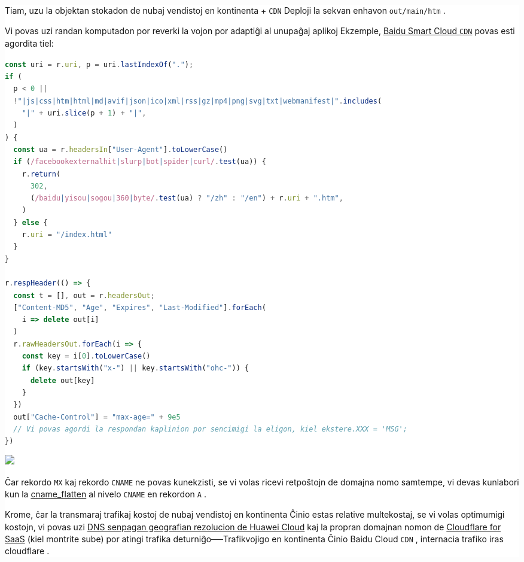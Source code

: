 Tiam, uzu la objektan stokadon de nubaj vendistoj en kontinenta + `CDN` Deploji la sekvan enhavon `out/main/htm` .

Vi povas uzi randan komputadon por reverki la vojon por adaptiĝi al unupaĝaj aplikoj Ekzemple, [Baidu Smart Cloud `CDN`](//cloud.baidu.com/product/cdn.html) povas esti agordita tiel:

```js
const uri = r.uri, p = uri.lastIndexOf(".");
if (
  p < 0 ||
  !"|js|css|htm|html|md|avif|json|ico|xml|rss|gz|mp4|png|svg|txt|webmanifest|".includes(
    "|" + uri.slice(p + 1) + "|",
  )
) {
  const ua = r.headersIn["User-Agent"].toLowerCase()
  if (/facebookexternalhit|slurp|bot|spider|curl/.test(ua)) {
    r.return(
      302,
      (/baidu|yisou|sogou|360|byte/.test(ua) ? "/zh" : "/en") + r.uri + ".htm",
    )
  } else {
    r.uri = "/index.html"
  }
}

r.respHeader(() => {
  const t = [], out = r.headersOut;
  ["Content-MD5", "Age", "Expires", "Last-Modified"].forEach(
    i => delete out[i]
  )
  r.rawHeadersOut.forEach(i => {
    const key = i[0].toLowerCase()
    if (key.startsWith("x-") || key.startsWith("ohc-")) {
      delete out[key]
    }
  })
  out["Cache-Control"] = "max-age=" + 9e5
  // Vi povas agordi la respondan kaplinion por sencimigi la eligon, kiel ekstere.XXX = 'MSG';
})
```

![](https://p.3ti.site/1721121273.avif)

Ĉar rekordo `MX` kaj rekordo `CNAME` ne povas kunekzisti, se vi volas ricevi retpoŝtojn de domajna nomo samtempe, vi devas kunlabori kun la [cname_flatten](https://github.com/i18n-site/lib/tree/main/cname_flatten) al nivelo `CNAME` en rekordon `A` .

Krome, ĉar la transmaraj trafikaj kostoj de nubaj vendistoj en kontinenta Ĉinio estas relative multekostaj, se vi volas optimumigi kostojn, vi povas uzi [DNS senpagan geografian rezolucion de Huawei Cloud](https://support.huaweicloud.com/usermanual-dns/dns_usermanual_0041.html) kaj la propran domajnan nomon de [Cloudflare for SaaS](https://developers.cloudflare.com/cloudflare-for-platforms/cloudflare-for-saas) (kiel montrite sube) por atingi trafika deturniĝo──Trafikvojigo en kontinenta Ĉinio Baidu Cloud `CDN` , internacia trafiko iras cloudflare .
